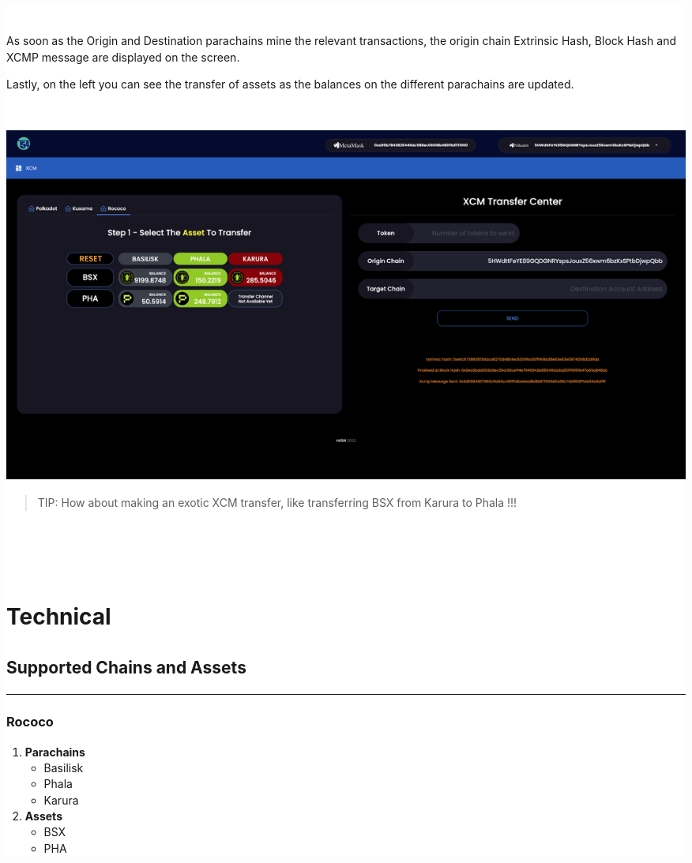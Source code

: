 
<br>
<p>
As soon as the Origin and Destination parachains mine the relevant transactions, the origin chain Extrinsic Hash, Block Hash and XCMP message are displayed on the screen.
</p>
<p>
Lastly, on the left you can see the transfer of assets as the balances on the different parachains are updated.
</p>
<br>

![plot](./PrintscreensRococo/6_TransactionMined.png)
<br>

> TIP: How about making an exotic XCM transfer, like transferring BSX from Karura to Phala !!!

<br>
<br>
<br>



# Technical
 

## Supported Chains and Assets
***
### __Rococo__
1. __Parachains__ 
    * Basilisk
    * Phala
    * Karura
2. __Assets__
    * BSX
    * PHA
